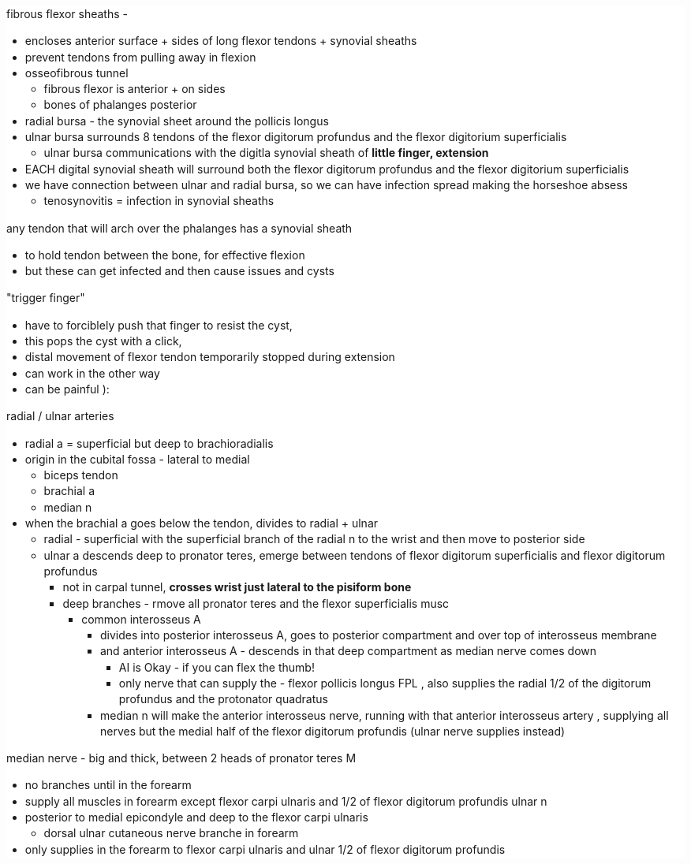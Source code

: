 fibrous flexor sheaths - 
- encloses anterior surface + sides of long flexor tendons + synovial sheaths  
- prevent tendons from pulling away in flexion 
- osseofibrous tunnel
	- fibrous flexor is anterior + on sides
	- bones of phalanges posterior 
- radial bursa - the synovial sheet around the pollicis longus
- ulnar bursa surrounds 8 tendons of the flexor digitorum profundus and the flexor digitorium superficialis 
	- ulnar bursa communications with the digitla synovial sheath of **little finger, extension**
- EACH digital synovial sheath will surround both the  flexor digitorum profundus and the flexor digitorium superficialis
- we have connection between ulnar and radial bursa, so we can have infection spread making the horseshoe absess 
	- tenosynovitis = infection in synovial sheaths 

any tendon that will arch over the phalanges has a synovial sheath 
- to hold tendon between the bone, for effective flexion
- but these can get infected and then cause issues and cysts 

"trigger finger"
- have to forciblely push that finger to resist the cyst, 
- this pops the cyst with a click, 
- distal movement of flexor tendon temporarily stopped during extension 
- can work in the other way 
- can be painful ): 


radial / ulnar arteries
- radial a = superficial but deep to brachioradialis 
- origin in the cubital fossa - lateral to medial 
	- biceps tendon
	- brachial a 
	- median n 
- when the brachial a goes below the tendon, divides to radial + ulnar 
	- radial - superficial with the superficial branch of the radial n to the wrist and then move to posterior side
	- ulnar a descends deep to pronator teres, emerge between tendons of flexor digitorum superficialis and flexor digitorum profundus
		- not in carpal tunnel, **crosses wrist just lateral to the pisiform bone**
		- deep branches - rmove all pronator teres and the flexor superficialis musc 
			- common interosseus A 
				- divides into posterior interosseus A, goes to posterior compartment and over top of interosseus membrane  
				- and anterior interosseus A - descends in that deep compartment as median nerve comes down
					- AI is Okay - if you can flex the thumb! 
					- only nerve that can supply the - flexor pollicis longus FPL , also supplies the radial 1/2 of the digitorum profundus and the protonator quadratus 
				- median n will make the anterior interosseus nerve, running with that anterior interosseus artery , supplying all nerves but the medial half of the flexor digitorum profundis (ulnar nerve supplies instead)

median nerve - big and thick, between 2 heads of pronator teres M 
- no branches until in the forearm 
- supply all muscles in forearm except flexor carpi ulnaris and 1/2 of  flexor digitorum profundis 
ulnar n 
- posterior to medial epicondyle and deep to the flexor carpi ulnaris 
	- dorsal ulnar cutaneous nerve branche in forearm 
- only supplies in the forearm to flexor carpi ulnaris and ulnar 1/2 of flexor digitorum profundis 
